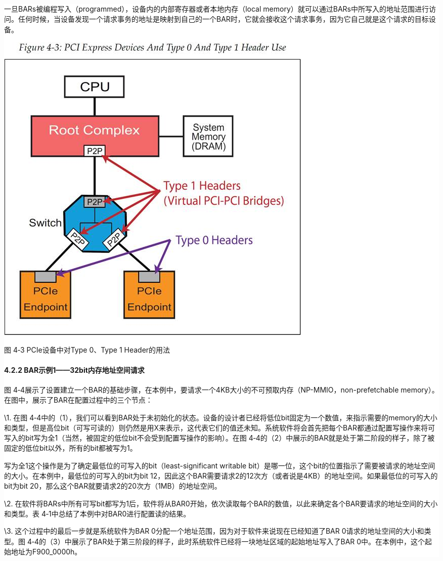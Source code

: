 一旦BARs被编程写入（programmed），设备内的内部寄存器或者本地内存（local memory）就可以通过BARs中所写入的地址范围进行访问。任何时候，当设备发现一个请求事务的地址是映射到自己的一个BAR时，它就会接收这个请求事务，因为它自己就是这个请求的目标设备。

![img](img/4%20%E5%9C%B0%E5%9D%80%E7%A9%BA%E9%97%B4%E4%B8%8E%E4%BA%8B%E5%8A%A1%E8%B7%AF%E7%94%B1/clip_image150-16402716233073.jpg)

图 4‑3 PCIe设备中对Type 0、Type 1 Header的用法

#### 4.2.2     BAR示例1——32bit内存地址空间请求



图 4‑4展示了设置建立一个BAR的基础步骤，在本例中，要请求一个4KB大小的不可预取内存（NP-MMIO，non-prefetchable memory）。在图中，展示了BAR在配置过程中的三个节点：

\1.    在图 4‑4中的（1），我们可以看到BAR处于未初始化的状态。设备的设计者已经将低位bit固定为一个数值，来指示需要的memory的大小和类型，但是高位bit（可写可读的）则仍然是用X来表示，这代表它们的值还未知。系统软件将会首先把每个BAR都通过配置写操作来将可写入的bit写为全1（当然，被固定的低位bit不会受到配置写操作的影响）。在图 4‑4的（2）中展示的BAR就是处于第二阶段的样子，除了被固定的低位bit以外，所有的bit都被写为1。

写为全1这个操作是为了确定最低位的可写入的bit（least-significant writable bit）是哪一位，这个bit的位置指示了需要被请求的地址空间的大小。在本例中，最低位的可写入的bit为bit 12，因此这个BAR需要请求2的12次方（或者说是4KB）的地址空间。如果最低位的可写入的bit为bit 20，那么这个BAR就要请求2的20次方（1MB）的地址空间。

\2.    在软件将BARs中所有可写bit都写为1后，软件将从BAR0开始，依次读取每个BAR的数值，以此来确定各个BAR要请求的地址空间的大小和类型。表 4‑1中总结了本例中对BAR0进行配置读的结果。

\3.    这个过程中的最后一步就是系统软件为BAR 0分配一个地址范围，因为对于软件来说现在已经知道了BAR 0请求的地址空间的大小和类型。图 4‑4的（3）中展示了BAR处于第三阶段的样子，此时系统软件已经将一块地址区域的起始地址写入了BAR 0中。在本例中，这个起始地址为F900_0000h。
